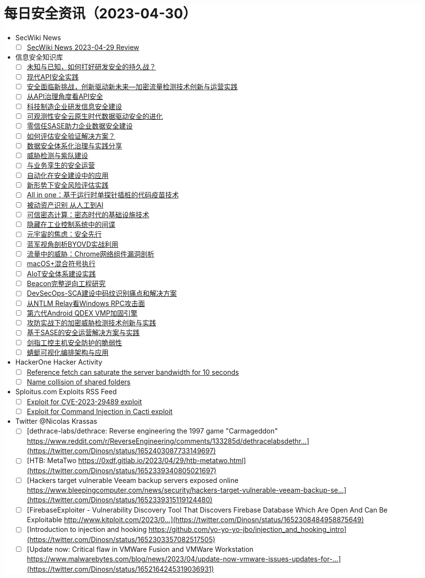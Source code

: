 # 每日安全资讯（2023-04-30）

- SecWiki News
  - [ ] [SecWiki News 2023-04-29 Review](http://www.sec-wiki.com/?2023-04-29)
- 信息安全知识库
  - [ ] [未知与已知，如何打好研发安全的持久战？](https://vipread.com/library/topic/3876)
  - [ ] [现代API安全实践](https://vipread.com/library/topic/3877)
  - [ ] [安全面临新挑战，创新驱动新未来—加密流量检测技术创新与运营实践](https://vipread.com/library/topic/3878)
  - [ ] [从API治理角度看API安全](https://vipread.com/library/topic/3879)
  - [ ] [科技制造企业研发信息安全建设](https://vipread.com/library/topic/3880)
  - [ ] [可观测性安全云原生时代数据驱动安全的进化](https://vipread.com/library/topic/3881)
  - [ ] [零信任SASE助力企业数据安全建设](https://vipread.com/library/topic/3882)
  - [ ] [如何评估安全验证解决方案？](https://vipread.com/library/topic/3883)
  - [ ] [数据安全体系化治理与实践分享](https://vipread.com/library/topic/3884)
  - [ ] [威胁检测与紫队建设](https://vipread.com/library/topic/3885)
  - [ ] [与业务孪生的安全运营](https://vipread.com/library/topic/3886)
  - [ ] [自动化在安全建设中的应用](https://vipread.com/library/topic/3887)
  - [ ] [新形势下安全风险评估实践](https://vipread.com/library/topic/3888)
  - [ ] [All in one：基于运行时单探针插桩的代码疫苗技术](https://vipread.com/library/topic/3889)
  - [ ] [被动资产识别 从人工到AI](https://vipread.com/library/topic/3890)
  - [ ] [可信密态计算：密态时代的基础设施技术](https://vipread.com/library/topic/3891)
  - [ ] [隐藏在工业控制系统中的间谍](https://vipread.com/library/topic/3892)
  - [ ] [元宇宙的焦虑：安全先行](https://vipread.com/library/topic/3893)
  - [ ] [蓝军视角剖析BYOVD实战利用](https://vipread.com/library/topic/3894)
  - [ ] [流量中的威胁：Chrome网络组件漏洞剖析](https://vipread.com/library/topic/3895)
  - [ ] [macOS+混合符号执行](https://vipread.com/library/topic/3896)
  - [ ] [AIoT安全体系建设实践](https://vipread.com/library/topic/3897)
  - [ ] [Beacon完整逆向工程研究](https://vipread.com/library/topic/3898)
  - [ ] [DevSecOps-SCA建设中码纹识别痛点和解决方案](https://vipread.com/library/topic/3899)
  - [ ] [从NTLM Relay看Windows RPC攻击面](https://vipread.com/library/topic/3900)
  - [ ] [第六代Android QDEX VMP加固引擎](https://vipread.com/library/topic/3901)
  - [ ] [攻防实战下的加密威胁检测技术创新与实践](https://vipread.com/library/topic/3902)
  - [ ] [基于SASE的安全运营解决方案与实践](https://vipread.com/library/topic/3903)
  - [ ] [剑指工控主机安全防护的脆弱性](https://vipread.com/library/topic/3904)
  - [ ] [蜻蜓可视化编排架构与应用](https://vipread.com/library/topic/3905)
- HackerOne Hacker Activity
  - [ ] [Reference fetch can saturate the server bandwidth for 10 seconds](https://hackerone.com/reports/1806223)
  - [ ] [Name collision of shared folders](https://hackerone.com/reports/1697281)
- Sploitus.com Exploits RSS Feed
  - [ ] [Exploit for CVE-2023-29489 exploit](https://sploitus.com/exploit?id=FA92FB78-C6B7-5F17-8A22-8E2F7D5C87FF&utm_source=rss&utm_medium=rss)
  - [ ] [Exploit for Command Injection in Cacti exploit](https://sploitus.com/exploit?id=B568D38C-7F97-55CA-922F-B33F959000C8&utm_source=rss&utm_medium=rss)
- Twitter @Nicolas Krassas
  - [ ] [dethrace-labs/dethrace: Reverse engineering the 1997 game "Carmageddon" https://www.reddit.com/r/ReverseEngineering/comments/133285d/dethracelabsdethr...](https://twitter.com/Dinosn/status/1652403087733149697)
  - [ ] [HTB: MetaTwo https://0xdf.gitlab.io/2023/04/29/htb-metatwo.html](https://twitter.com/Dinosn/status/1652339340805021697)
  - [ ] [Hackers target vulnerable Veeam backup servers exposed online https://www.bleepingcomputer.com/news/security/hackers-target-vulnerable-veeam-backup-se...](https://twitter.com/Dinosn/status/1652339315119124480)
  - [ ] [FirebaseExploiter - Vulnerability Discovery Tool That Discovers Firebase Database Which Are Open And Can Be Exploitable http://www.kitploit.com/2023/0...](https://twitter.com/Dinosn/status/1652308484958875649)
  - [ ] [Introduction to injection and hooking https://github.com/yo-yo-yo-jbo/injection_and_hooking_intro](https://twitter.com/Dinosn/status/1652303357082517505)
  - [ ] [Update now: Critical flaw in VMWare Fusion and VMWare Workstation https://www.malwarebytes.com/blog/news/2023/04/update-now-vmware-issues-updates-for-...](https://twitter.com/Dinosn/status/1652164245319036931)